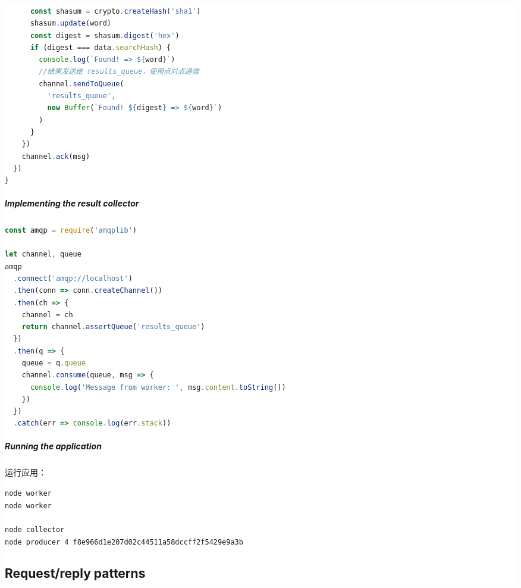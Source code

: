 ```js
      const shasum = crypto.createHash('sha1')
      shasum.update(word)
      const digest = shasum.digest('hex')
      if (digest === data.searchHash) {
        console.log(`Found! => ${word}`)
        //结果发送给 results_queue，使用点对点通信
        channel.sendToQueue(
          'results_queue',
          new Buffer(`Found! ${digest} => ${word}`)
        )
      }
    })
    channel.ack(msg)
  })
}
```

##### Implementing the result collector

```js
const amqp = require('amqplib')

let channel, queue
amqp
  .connect('amqp://localhost')
  .then(conn => conn.createChannel())
  .then(ch => {
    channel = ch
    return channel.assertQueue('results_queue')
  })
  .then(q => {
    queue = q.queue
    channel.consume(queue, msg => {
      console.log('Message from worker: ', msg.content.toString())
    })
  })
  .catch(err => console.log(err.stack))
```

##### Running the application

运行应用：

```bash
node worker
node worker

node collector
node producer 4 f8e966d1e207d02c44511a58dccff2f5429e9a3b
```

## Request/reply patterns
